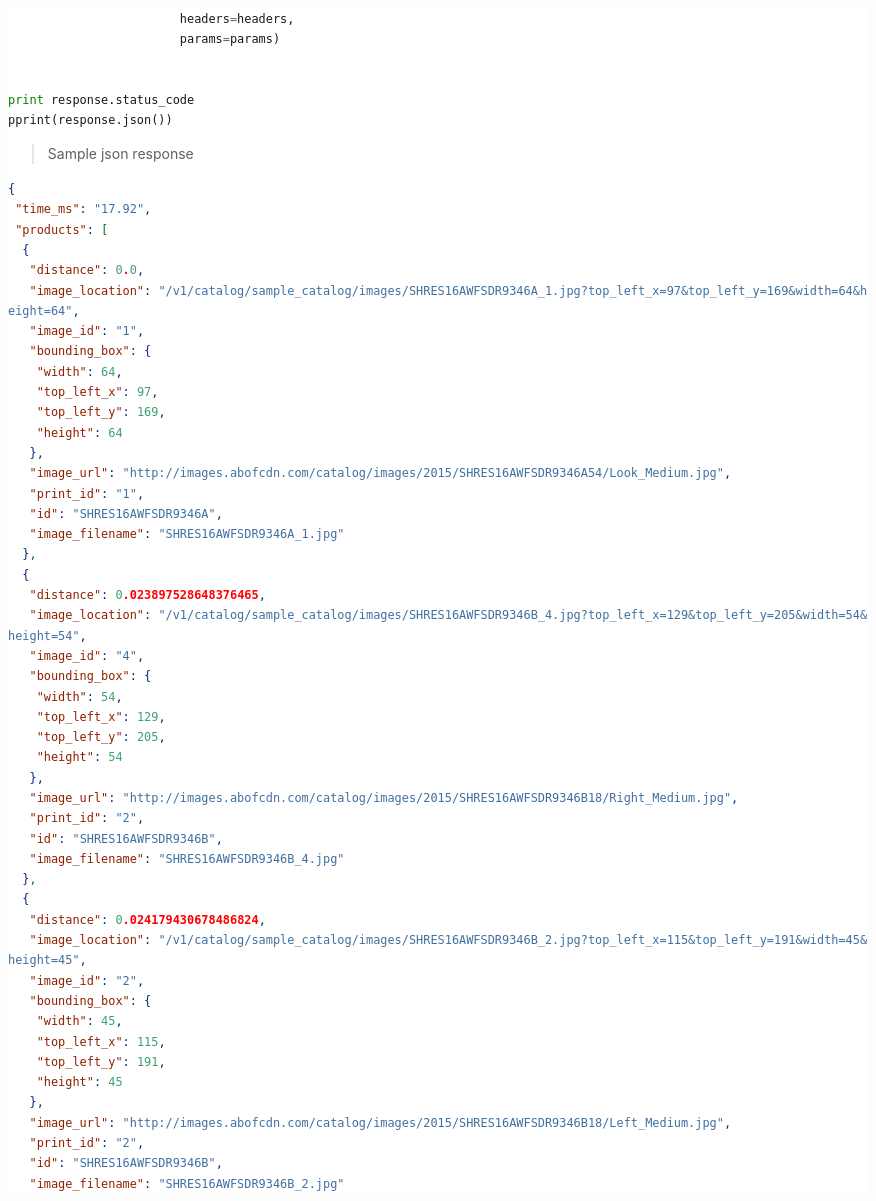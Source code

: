 ```python
                        headers=headers,
                        params=params)


print response.status_code
pprint(response.json())
```

> Sample json response

```json
{
 "time_ms": "17.92",
 "products": [
  {
   "distance": 0.0,
   "image_location": "/v1/catalog/sample_catalog/images/SHRES16AWFSDR9346A_1.jpg?top_left_x=97&top_left_y=169&width=64&height=64",
   "image_id": "1",
   "bounding_box": {
    "width": 64,
    "top_left_x": 97,
    "top_left_y": 169,
    "height": 64
   },
   "image_url": "http://images.abofcdn.com/catalog/images/2015/SHRES16AWFSDR9346A54/Look_Medium.jpg",
   "print_id": "1",
   "id": "SHRES16AWFSDR9346A",
   "image_filename": "SHRES16AWFSDR9346A_1.jpg"
  },
  {
   "distance": 0.023897528648376465,
   "image_location": "/v1/catalog/sample_catalog/images/SHRES16AWFSDR9346B_4.jpg?top_left_x=129&top_left_y=205&width=54&height=54",
   "image_id": "4",
   "bounding_box": {
    "width": 54,
    "top_left_x": 129,
    "top_left_y": 205,
    "height": 54
   },
   "image_url": "http://images.abofcdn.com/catalog/images/2015/SHRES16AWFSDR9346B18/Right_Medium.jpg",
   "print_id": "2",
   "id": "SHRES16AWFSDR9346B",
   "image_filename": "SHRES16AWFSDR9346B_4.jpg"
  },
  {
   "distance": 0.024179430678486824,
   "image_location": "/v1/catalog/sample_catalog/images/SHRES16AWFSDR9346B_2.jpg?top_left_x=115&top_left_y=191&width=45&height=45",
   "image_id": "2",
   "bounding_box": {
    "width": 45,
    "top_left_x": 115,
    "top_left_y": 191,
    "height": 45
   },
   "image_url": "http://images.abofcdn.com/catalog/images/2015/SHRES16AWFSDR9346B18/Left_Medium.jpg",
   "print_id": "2",
   "id": "SHRES16AWFSDR9346B",
   "image_filename": "SHRES16AWFSDR9346B_2.jpg"
```